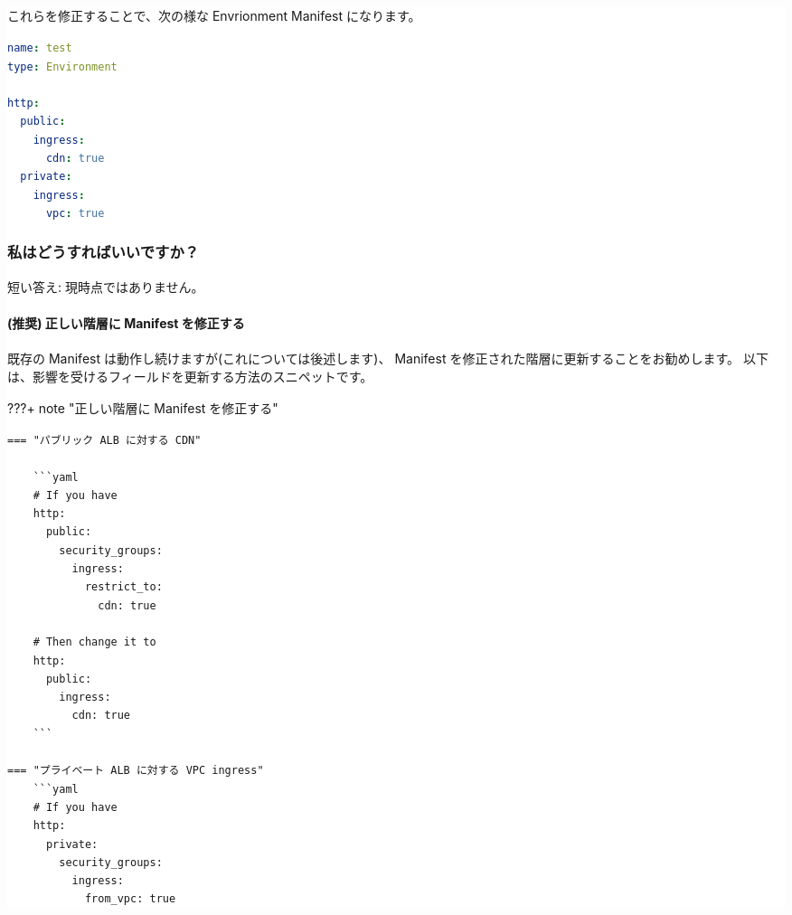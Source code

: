 これらを修正することで、次の様な Envrionment Manifest になります。
```yaml
name: test
type: Environment

http:
  public:
    ingress:
      cdn: true
  private:
    ingress:
      vpc: true
```

### 私はどうすればいいですか？

短い答え: 現時点ではありません。

#### (推奨) 正しい階層に Manifest を修正する
既存の Manifest は動作し続けますが(これについては後述します)、 Manifest を修正された階層に更新することをお勧めします。 以下は、影響を受けるフィールドを更新する方法のスニペットです。

???+ note "正しい階層に Manifest を修正する"

    === "パブリック ALB に対する CDN"

        ```yaml
        # If you have
        http:
          public:
            security_groups:
              ingress:      
                restrict_to: 
                  cdn: true
        
        # Then change it to
        http:
          public:
            ingress:
              cdn: true
        ```

    === "プライベート ALB に対する VPC ingress"
        ```yaml
        # If you have
        http:
          private:
            security_groups:
              ingress:      
                from_vpc: true
        